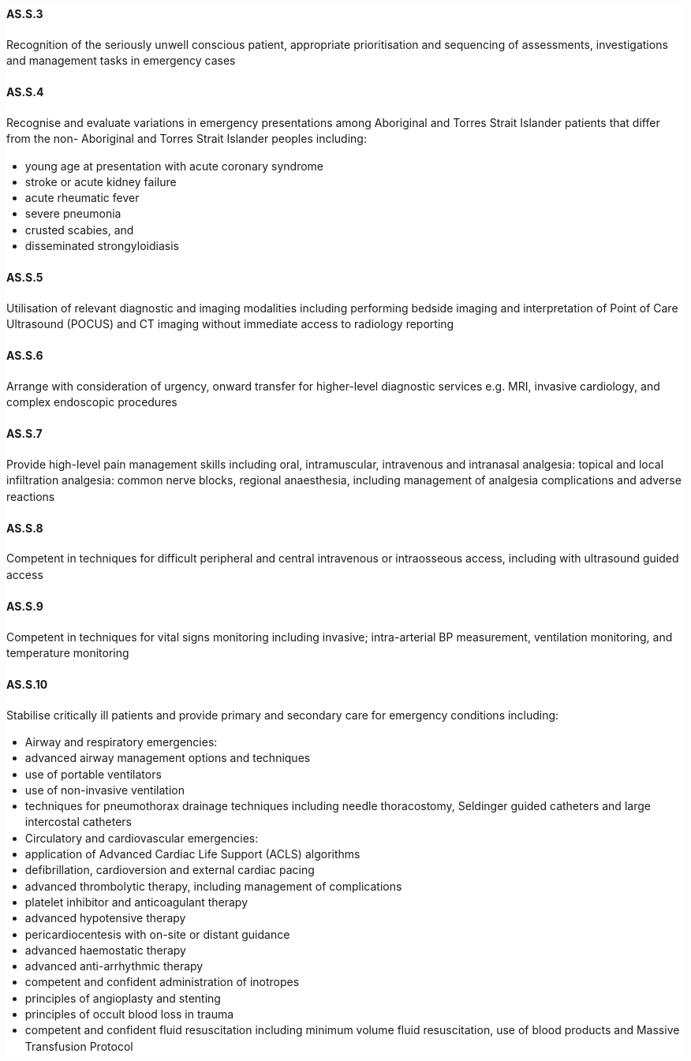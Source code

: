 #### AS.S.3

Recognition of the seriously unwell conscious patient, appropriate prioritisation and sequencing of assessments, investigations and management tasks in emergency cases

#### AS.S.4

Recognise and evaluate variations in emergency presentations among Aboriginal and Torres Strait Islander patients that differ from the non- Aboriginal and Torres Strait Islander peoples including: 
- young age at presentation with acute coronary syndrome
- stroke or acute kidney failure
- acute rheumatic fever
- severe pneumonia 
- crusted scabies, and 
- disseminated strongyloidiasis

#### AS.S.5

Utilisation of relevant diagnostic and imaging modalities including performing bedside imaging and interpretation of Point of Care Ultrasound (POCUS) and CT imaging without immediate access to radiology reporting

#### AS.S.6

Arrange with consideration of urgency, onward transfer for higher-level diagnostic services e.g. MRI, invasive cardiology, and complex endoscopic procedures 

#### AS.S.7

Provide high-level pain management skills including oral, intramuscular, intravenous and intranasal analgesia: topical and local infiltration analgesia: common nerve blocks, regional anaesthesia, including management of analgesia complications and adverse reactions

#### AS.S.8

Competent in techniques for difficult peripheral and central intravenous or intraosseous access, including with ultrasound guided access

#### AS.S.9

Competent in techniques for vital signs monitoring including invasive; intra-arterial BP measurement, ventilation monitoring, and temperature monitoring

#### AS.S.10

Stabilise critically ill patients and provide primary and secondary care for emergency conditions including:
- Airway and respiratory emergencies: 
- advanced airway management options and techniques
- use of portable ventilators
- use of non-invasive ventilation
- techniques for pneumothorax drainage techniques including needle thoracostomy, Seldinger guided catheters and large intercostal catheters
- Circulatory and cardiovascular emergencies:
- application of Advanced Cardiac Life Support (ACLS) algorithms
- defibrillation, cardioversion and external cardiac pacing
- advanced thrombolytic therapy, including management of complications
- platelet inhibitor and anticoagulant therapy
- advanced hypotensive therapy
- pericardiocentesis with on-site or distant guidance
- advanced haemostatic therapy
- advanced anti-arrhythmic therapy
- competent and confident administration of inotropes
- principles of angioplasty and stenting
- principles of occult blood loss in trauma
- competent and confident fluid resuscitation including minimum volume fluid resuscitation, use of blood products and Massive Transfusion Protocol